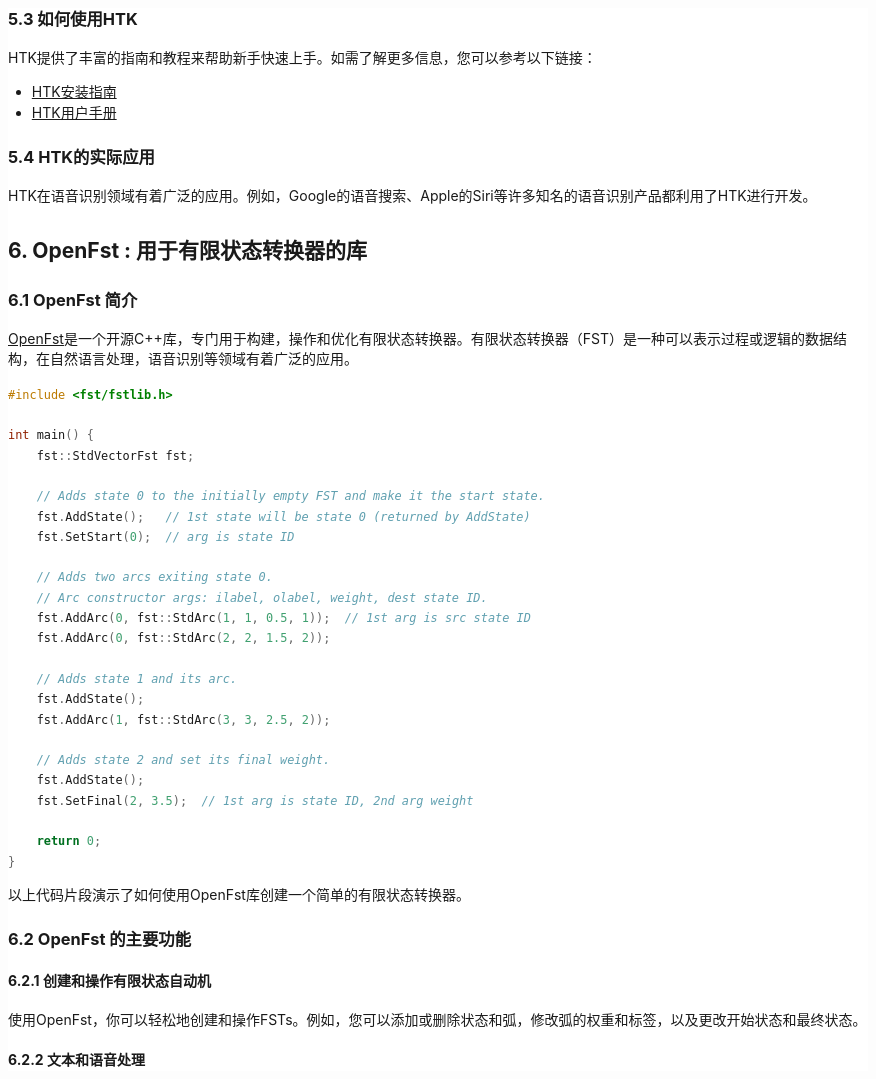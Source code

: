 ### 5.3 如何使用HTK

HTK提供了丰富的指南和教程来帮助新手快速上手。如需了解更多信息，您可以参考以下链接：

- [HTK安装指南](http://htk.eng.cam.ac.uk/docs/install.shtml)
- [HTK用户手册](http://htk.eng.cam.ac.uk/docs/usersguide.shtml)

### 5.4 HTK的实际应用

HTK在语音识别领域有着广泛的应用。例如，Google的语音搜索、Apple的Siri等许多知名的语音识别产品都利用了HTK进行开发。
## 6. OpenFst : 用于有限状态转换器的库

### 6.1 OpenFst 简介
[OpenFst](http://www.openfst.org/twiki/bin/view/FST/WebHome)是一个开源C++库，专门用于构建，操作和优化有限状态转换器。有限状态转换器（FST）是一种可以表示过程或逻辑的数据结构，在自然语言处理，语音识别等领域有着广泛的应用。

```cpp
#include <fst/fstlib.h>

int main() {
    fst::StdVectorFst fst;

    // Adds state 0 to the initially empty FST and make it the start state.
    fst.AddState();   // 1st state will be state 0 (returned by AddState)
    fst.SetStart(0);  // arg is state ID

    // Adds two arcs exiting state 0.
    // Arc constructor args: ilabel, olabel, weight, dest state ID.
    fst.AddArc(0, fst::StdArc(1, 1, 0.5, 1));  // 1st arg is src state ID
    fst.AddArc(0, fst::StdArc(2, 2, 1.5, 2));

    // Adds state 1 and its arc.
    fst.AddState();
    fst.AddArc(1, fst::StdArc(3, 3, 2.5, 2));

    // Adds state 2 and set its final weight.
    fst.AddState();
    fst.SetFinal(2, 3.5);  // 1st arg is state ID, 2nd arg weight

    return 0;
}
```
以上代码片段演示了如何使用OpenFst库创建一个简单的有限状态转换器。

### 6.2 OpenFst 的主要功能

#### 6.2.1 创建和操作有限状态自动机 

使用OpenFst，你可以轻松地创建和操作FSTs。例如，您可以添加或删除状态和弧，修改弧的权重和标签，以及更改开始状态和最终状态。

#### 6.2.2 文本和语音处理 
